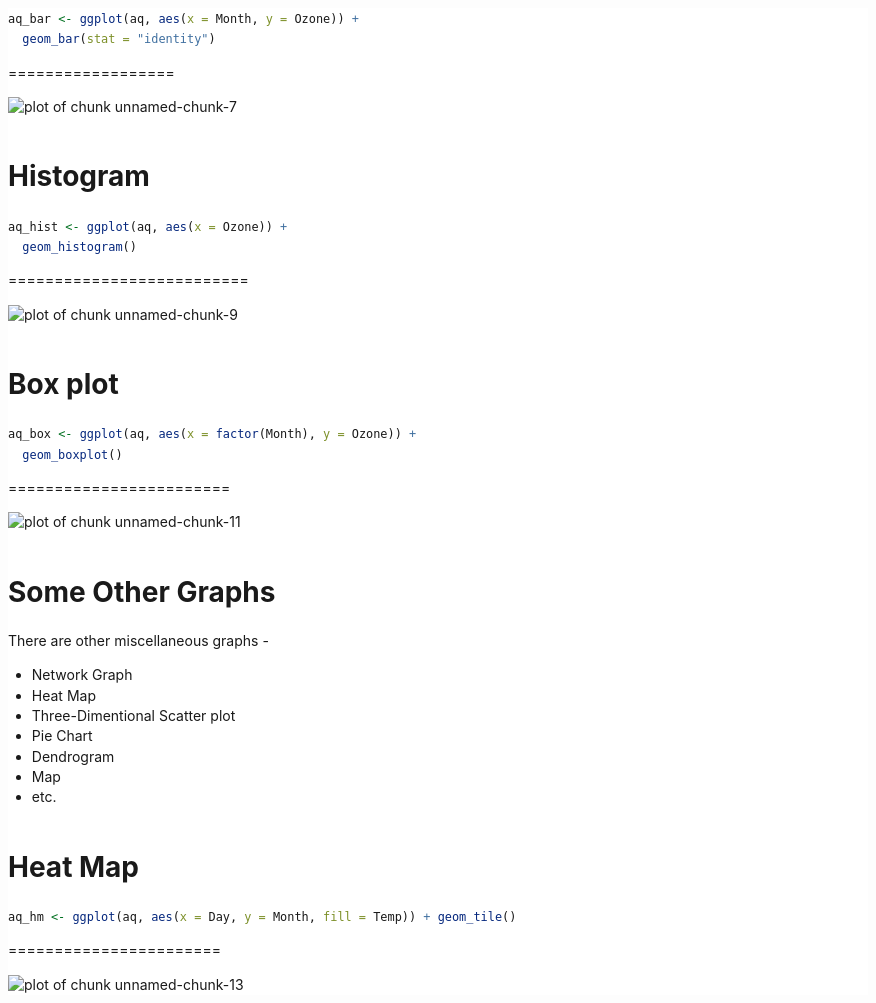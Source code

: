 
```r
aq_bar <- ggplot(aq, aes(x = Month, y = Ozone)) +
  geom_bar(stat = "identity")
```

==================

![plot of chunk unnamed-chunk-7](ggplot-figure/unnamed-chunk-7-1.png)

Histogram
=================


```r
aq_hist <- ggplot(aq, aes(x = Ozone)) +
  geom_histogram()
```

==========================

![plot of chunk unnamed-chunk-9](ggplot-figure/unnamed-chunk-9-1.png)


Box plot
=========================


```r
aq_box <- ggplot(aq, aes(x = factor(Month), y = Ozone)) +
  geom_boxplot()
```

========================

![plot of chunk unnamed-chunk-11](ggplot-figure/unnamed-chunk-11-1.png)

Some Other Graphs
================================

There are other miscellaneous graphs -    
- Network Graph    
- Heat Map   
- Three-Dimentional Scatter plot   
- Pie Chart   
- Dendrogram   
- Map   
- etc. 


Heat Map
============================


```r
aq_hm <- ggplot(aq, aes(x = Day, y = Month, fill = Temp)) + geom_tile()
```

=======================

![plot of chunk unnamed-chunk-13](ggplot-figure/unnamed-chunk-13-1.png)
